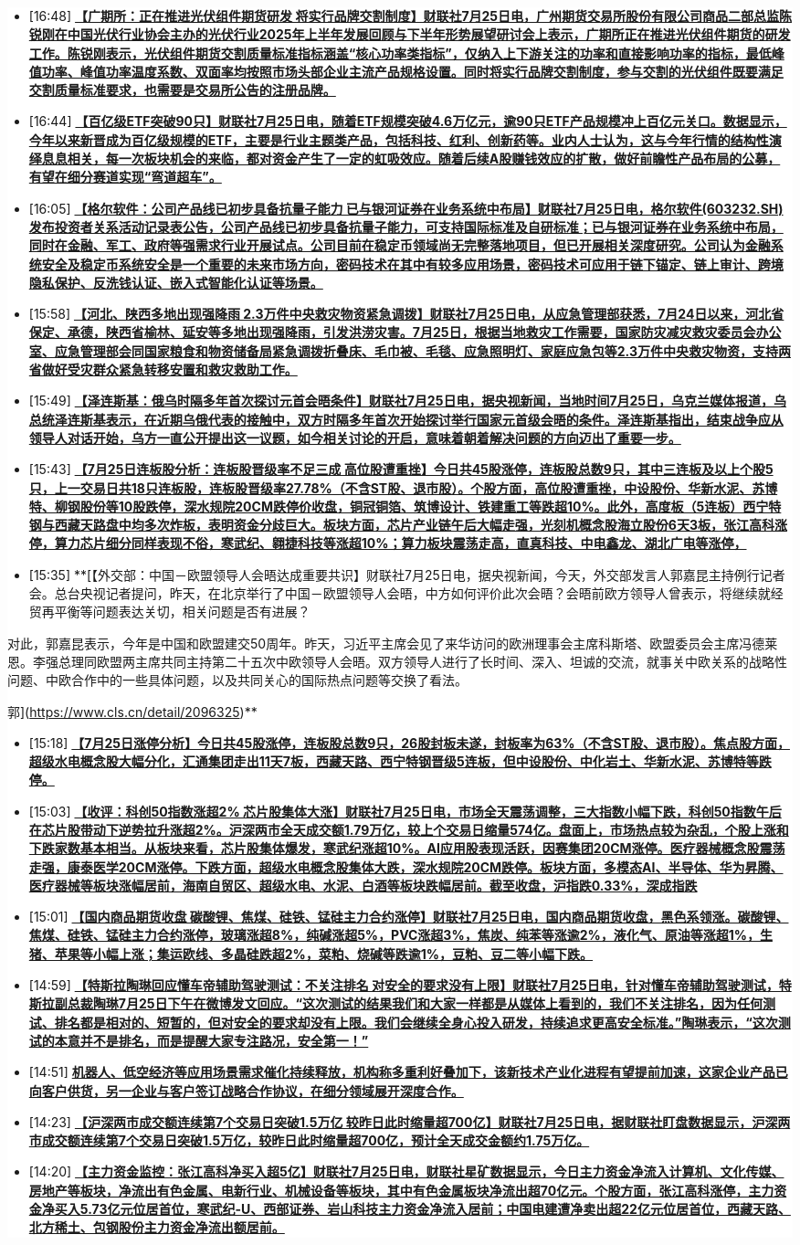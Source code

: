   - [16:48] **[【广期所：正在推进光伏组件期货研发 将实行品牌交割制度】财联社7月25日电，广州期货交易所股份有限公司商品二部总监陈锐刚在中国光伏行业协会主办的光伏行业2025年上半年发展回顾与下半年形势展望研讨会上表示，广期所正在推进光伏组件期货的研发工作。陈锐刚表示，光伏组件期货交割质量标准指标涵盖“核心功率类指标”，仅纳入上下游关注的功率和直接影响功率的指标，最低峰值功率、峰值功率温度系数、双面率均按照市场头部企业主流产品规格设置。同时将实行品牌交割制度，参与交割的光伏组件既要满足交割质量标准要求，也需要是交易所公告的注册品牌。](https://www.cls.cn/detail/2096475)**

  - [16:44] **[【百亿级ETF突破90只】财联社7月25日电，随着ETF规模突破4.6万亿元，逾90只ETF产品规模冲上百亿元关口。数据显示，今年以来新晋成为百亿级规模的ETF，主要是行业主题类产品，包括科技、红利、创新药等。业内人士认为，这与今年行情的结构性演绎息息相关，每一次板块机会的来临，都对资金产生了一定的虹吸效应。随着后续A股赚钱效应的扩散，做好前瞻性产品布局的公募，有望在细分赛道实现“弯道超车”。](https://www.cls.cn/detail/2096467)**

  - [16:05] **[【格尔软件：公司产品线已初步具备抗量子能力 已与银河证券在业务系统中布局】财联社7月25日电，格尔软件(603232.SH)发布投资者关系活动记录表公告，公司产品线已初步具备抗量子能力，可支持国际标准及自研标准；已与银河证券在业务系统中布局，同时在金融、军工、政府等强需求行业开展试点。公司目前在稳定币领域尚无完整落地项目，但已开展相关深度研究。公司认为金融系统安全及稳定币系统安全是一个重要的未来市场方向，密码技术在其中有较多应用场景，密码技术可应用于链下锚定、链上审计、跨境隐私保护、反洗钱认证、嵌入式智能化认证等场景。](https://www.cls.cn/detail/2096407)**

  - [15:58] **[【河北、陕西多地出现强降雨 2.3万件中央救灾物资紧急调拨】财联社7月25日电，从应急管理部获悉，7月24日以来，河北省保定、承德，陕西省榆林、延安等多地出现强降雨，引发洪涝灾害。7月25日，根据当地救灾工作需要，国家防灾减灾救灾委员会办公室、应急管理部会同国家粮食和物资储备局紧急调拨折叠床、毛巾被、毛毯、应急照明灯、家庭应急包等2.3万件中央救灾物资，支持两省做好受灾群众紧急转移安置和救灾救助工作。](https://www.cls.cn/detail/2096389)**

  - [15:49] **[【泽连斯基：俄乌时隔多年首次探讨元首会晤条件】财联社7月25日电，据央视新闻，当地时间7月25日，乌克兰媒体报道，乌总统泽连斯基表示，在近期乌俄代表的接触中，双方时隔多年首次开始探讨举行国家元首级会晤的条件。泽连斯基指出，结束战争应从领导人对话开始，乌方一直公开提出这一议题，如今相关讨论的开启，意味着朝着解决问题的方向迈出了重要一步。](https://www.cls.cn/detail/2096367)**

  - [15:43] **[【7月25日连板股分析：连板股晋级率不足三成 高位股遭重挫】今日共45股涨停，连板股总数9只，其中三连板及以上个股5只，上一交易日共18只连板股，连板股晋级率27.78%（不含ST股、退市股）。个股方面，高位股遭重挫，中设股份、华新水泥、苏博特、柳钢股份等10股跌停，深水规院20CM跌停价收盘，铜冠铜箔、筑博设计、铁建重工等跌超10%。此外，高度板（5连板）西宁特钢与西藏天路盘中均多次炸板，表明资金分歧巨大。板块方面，芯片产业链午后大幅走强，光刻机概念股海立股份6天3板，张江高科涨停，算力芯片细分同样表现不俗，寒武纪、翱捷科技等涨超10%；算力板块震荡走高，直真科技、中电鑫龙、湖北广电等涨停，](https://www.cls.cn/detail/2096350)**

  - [15:35] **[【外交部：中国－欧盟领导人会晤达成重要共识】财联社7月25日电，据央视新闻，今天，外交部发言人郭嘉昆主持例行记者会。总台央视记者提问，昨天，在北京举行了中国－欧盟领导人会晤，中方如何评价此次会晤？会晤前欧方领导人曾表示，将继续就经贸再平衡等问题表达关切，相关问题是否有进展？

对此，郭嘉昆表示，今年是中国和欧盟建交50周年。昨天，习近平主席会见了来华访问的欧洲理事会主席科斯塔、欧盟委员会主席冯德莱恩。李强总理同欧盟两主席共同主持第二十五次中欧领导人会晤。双方领导人进行了长时间、深入、坦诚的交流，就事关中欧关系的战略性问题、中欧合作中的一些具体问题，以及共同关心的国际热点问题等交换了看法。

郭](https://www.cls.cn/detail/2096325)**

  - [15:18] **[【7月25日涨停分析】今日共45股涨停，连板股总数9只，26股封板未遂，封板率为63%（不含ST股、退市股）。焦点股方面，超级水电概念股大幅分化，汇通集团走出11天7板，西藏天路、西宁特钢晋级5连板，但中设股份、中化岩土、华新水泥、苏博特等跌停。](https://www.cls.cn/detail/2096296)**

  - [15:03] **[【收评：科创50指数涨超2% 芯片股集体大涨】财联社7月25日电，市场全天震荡调整，三大指数小幅下跌，科创50指数午后在芯片股带动下逆势拉升涨超2%。沪深两市全天成交额1.79万亿，较上个交易日缩量574亿。盘面上，市场热点较为杂乱，个股上涨和下跌家数基本相当。从板块来看，芯片股集体爆发，寒武纪涨超10%。AI应用股表现活跃，因赛集团20CM涨停。医疗器械概念股震荡走强，康泰医学20CM涨停。下跌方面，超级水电概念股集体大跌，深水规院20CM跌停。板块方面，多模态AI、半导体、华为昇腾、医疗器械等板块涨幅居前，海南自贸区、超级水电、水泥、白酒等板块跌幅居前。截至收盘，沪指跌0.33%，深成指跌](https://www.cls.cn/detail/2096266)**

  - [15:01] **[【国内商品期货收盘 碳酸锂、焦煤、硅铁、锰硅主力合约涨停】财联社7月25日电，国内商品期货收盘，黑色系领涨。碳酸锂、焦煤、硅铁、锰硅主力合约涨停，玻璃涨超8%，纯碱涨超5%，PVC涨超3%，焦炭、纯苯等涨逾2%，液化气、原油等涨超1%，生猪、苹果等小幅上涨；集运欧线、多晶硅跌超2%，菜粕、烧碱等跌逾1%，豆粕、豆二等小幅下跌。](https://www.cls.cn/detail/2096260)**

  - [14:59] **[【特斯拉陶琳回应懂车帝辅助驾驶测试：不关注排名 对安全的要求没有上限】财联社7月25日电，针对懂车帝辅助驾驶测试，特斯拉副总裁陶琳7月25日下午在微博发文回应。“这次测试的结果我们和大家一样都是从媒体上看到的，我们不关注排名，因为任何测试、排名都是相对的、短暂的，但对安全的要求却没有上限。我们会继续全身心投入研发，持续追求更高安全标准。”陶琳表示，“这次测试的本意并不是排名，而是提醒大家专注路况，安全第一！”](https://www.cls.cn/detail/2096258)**

  - [14:51] **[机器人、低空经济等应用场景需求催化持续释放，机构称多重利好叠加下，该新技术产业化进程有望提前加速，这家企业产品已向客户供货，另一企业与客户签订战略合作协议，在细分领域展开深度合作。](https://www.cls.cn/detail/2096249)**

  - [14:23] **[【沪深两市成交额连续第7个交易日突破1.5万亿 较昨日此时缩量超700亿】财联社7月25日电，据财联社盯盘数据显示，沪深两市成交额连续第7个交易日突破1.5万亿，较昨日此时缩量超700亿，预计全天成交金额约1.75万亿。](https://www.cls.cn/detail/2096215)**

  - [14:20] **[【主力资金监控：张江高科净买入超5亿】财联社7月25日电，财联社星矿数据显示，今日主力资金净流入计算机、文化传媒、房地产等板块，净流出有色金属、电新行业、机械设备等板块，其中有色金属板块净流出超70亿元。个股方面，张江高科涨停，主力资金净买入5.73亿元位居首位，寒武纪-U、西部证券、岩山科技主力资金净流入居前；中国电建遭净卖出超22亿元位居首位，西藏天路、北方稀土、包钢股份主力资金净流出额居前。](https://www.cls.cn/detail/2096211)**
